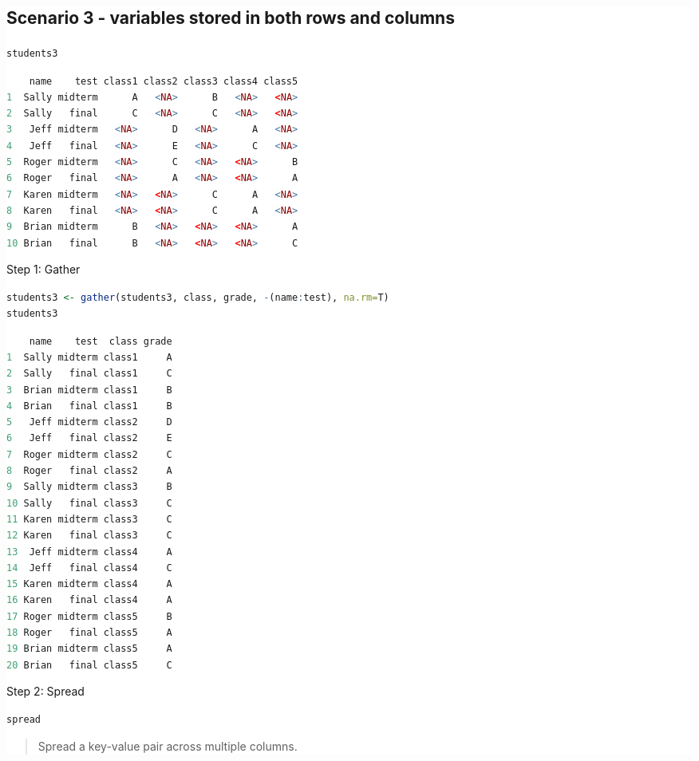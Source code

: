## Scenario 3 - variables stored in both rows and columns

``` r
students3
```
``` r
    name    test class1 class2 class3 class4 class5
1  Sally midterm      A   <NA>      B   <NA>   <NA>
2  Sally   final      C   <NA>      C   <NA>   <NA>
3   Jeff midterm   <NA>      D   <NA>      A   <NA>
4   Jeff   final   <NA>      E   <NA>      C   <NA>
5  Roger midterm   <NA>      C   <NA>   <NA>      B
6  Roger   final   <NA>      A   <NA>   <NA>      A
7  Karen midterm   <NA>   <NA>      C      A   <NA>
8  Karen   final   <NA>   <NA>      C      A   <NA>
9  Brian midterm      B   <NA>   <NA>   <NA>      A
10 Brian   final      B   <NA>   <NA>   <NA>      C
```

Step 1: Gather

``` r
students3 <- gather(students3, class, grade, -(name:test), na.rm=T)
students3
```
``` r
    name    test  class grade
1  Sally midterm class1     A
2  Sally   final class1     C
3  Brian midterm class1     B
4  Brian   final class1     B
5   Jeff midterm class2     D
6   Jeff   final class2     E
7  Roger midterm class2     C
8  Roger   final class2     A
9  Sally midterm class3     B
10 Sally   final class3     C
11 Karen midterm class3     C
12 Karen   final class3     C
13  Jeff midterm class4     A
14  Jeff   final class4     C
15 Karen midterm class4     A
16 Karen   final class4     A
17 Roger midterm class5     B
18 Roger   final class5     A
19 Brian midterm class5     A
20 Brian   final class5     C
```

Step 2: Spread

`spread`
>Spread a key-value pair across multiple columns.
